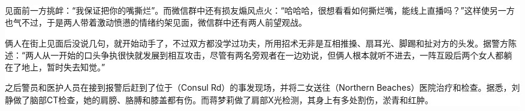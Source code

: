    </div>
  </div>
  <div>
   <center>
    <div id="div-gpt-ad-1589559869784-0">
    </div>
   </center>
  </div>
 </center>
 <p style="text-align: center;">
 </p>
 <center>
  <div style="max-width: 632px;height:180px; display: none; text-align: center; margin: 0 auto; overflow: hidden;overflow-x: hidden;">
   <div id="taboola-midarticle-thumbnails" style="max-width: 632px;height:180px;overflow: hidden;overflow-x: hidden;">
   </div>
  </div>
  <div>
   <center>
    <div id="div-gpt-ad-1589559869784-0">
    </div>
   </center>
  </div>
 </center>
 <p>
  见面前一方挑衅：“我保证把你的嘴撕烂”。而微信群中还有损友煽风点火：“哈哈哈，很想看看如何撕烂嘴，能线上直播吗？”这样使另一方也气不过，于是两人带着激动愤懑的情绪约架见面，微信群中还有两人前望观战。
 </p>
 <center>
  <div style="max-width: 632px;height:180px; display: none; text-align: center; margin: 0 auto; overflow: hidden;overflow-x: hidden;">
   <div id="taboola-midarticle-thumbnails" style="max-width: 632px;height:180px;overflow: hidden;overflow-x: hidden;">
   </div>
  </div>
  <div>
   <center>
    <div id="div-gpt-ad-1589559869784-0">
    </div>
   </center>
  </div>
 </center>
 <p>
  俩人在街上见面后没说几句，就开始动手了，不过双方都没学过功夫，所用招术无非是互相推搡、扇耳光、脚踢和扯对方的头发。据警方陈述：“两人从一开始的口头争执很快就发展到相互攻击，尽管有两名旁观者在一边劝说，但俩人根本就听不进去，一阵互殴后两个女人都躺在了地上，暂时失去知觉。”
 </p>
 <center>
  <div style="max-width: 632px;height:180px; display: none; text-align: center; margin: 0 auto; overflow: hidden;overflow-x: hidden;">
   <div id="taboola-midarticle-thumbnails" style="max-width: 632px;height:180px;overflow: hidden;overflow-x: hidden;">
   </div>
  </div>
  <div>
   <center>
    <div id="div-gpt-ad-1589559869784-0">
    </div>
   </center>
  </div>
 </center>
 <p>
  之后警员和医护人员在接到报警后赶到了位于（Consul Rd）的事发现场，并将二女送往（Northern Beaches）医院治疗和检查。据悉，刘静做了脑部CT检查，她的肩膀、胳膊和膝盖都有伤。而蒋梦莉做了肩部X光检测，其身上有多处割伤，淤青和红肿。
 </p>